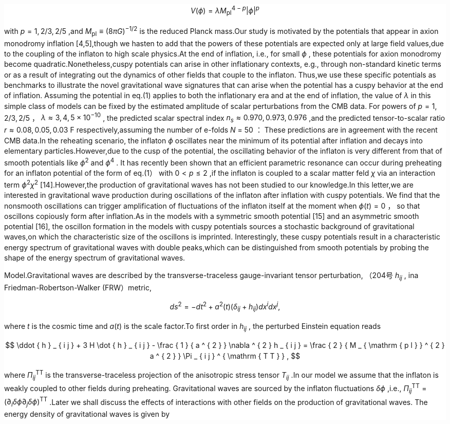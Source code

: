 $$
V ( \phi ) = \lambda M _ { \mathrm { p l } } ^ { 4 - p } | \phi | ^ { p }
$$

with $p = 1 , 2 / 3 , 2 / 5$ ,and $M _ { \mathrm { p l } } \equiv ( 8 \pi G ) ^ { - 1 / 2 }$ is the reduced Planck mass.Our study is motivated by the potentials that appear in axion monodromy inflation [4,5],though we hasten to add that the powers of these potentials are expected only at large field values,due to the coupling of the inflaton to high scale physics.At the end of inflation, i.e., for small $\phi$ , these potentials for axion monodromy become quadratic.Nonetheless,cuspy potentials can arise in other inflationary contexts, e.g., through non-standard kinetic terms or as a result of integrating out the dynamics of other fields that couple to the inflaton. Thus,we use these specific potentials as benchmarks to illustrate the novel gravitational wave signatures that can arise when the potential has a cuspy behavior at the end of inflation. Assuming the potential in eq.(1) applies to both the inflationary era and at the end of inflation, the value of $\lambda$ in this simple class of models can be fixed by the estimated amplitude of scalar perturbations from the CMB data. For powers of $p = 1 , 2 / 3 , 2 / 5$ ， $\lambda \approx 3 , 4 , 5 \times 1 0 ^ { - 1 0 }$ , the predicted scalar spectral index $n _ { s } \approx 0 . 9 7 0 , 0 . 9 7 3 , 0 . 9 7 6$ ,and the predicted tensor-to-scalar ratio $r \approx 0 . 0 8 , 0 . 0 5 , 0 . 0 3$ F respectively,assuming the number of e-folds $N \ = \ 5 0$ ： These predictions are in agreement with the recent CMB data.In the reheating scenario, the inflaton $\phi$ oscillates near the minimum of its potential after inflation and decays into elementary particles.However,due to the cusp of the potential, the oscillating behavior of the inflaton is very different from that of smooth potentials like $\phi ^ { 2 }$ and $\phi ^ { 4 }$ . It has recently been shown that an efficient parametric resonance can occur during preheating for an inflaton potential of the form of eq.(1） with $0 < p \le 2$ ,if the inflaton is coupled to a scalar matter feld $\chi$ via an interaction term $\phi ^ { 2 } \chi ^ { 2 }$ [14].However,the production of gravitational waves has not been studied to our knowledge.In this letter,we are interested in gravitational wave production during oscillations of the inflaton after inflation with cuspy potentials. We find that the nonsmooth oscillations can trigger amplification of fluctuations of the inflaton itself at the moment when $\phi ( t ) = 0$ ， so that oscillons copiously form after inflation.As in the models with a symmetric smooth potential [15] and an asymmetric smooth potential [16], the oscillon formation in the models with cuspy potentials sources a stochastic background of gravitational waves,on which the characteristic size of the oscillons is imprinted. Interestingly, these cuspy potentials result in a characteristic energy spectrum of gravitational waves with double peaks,which can be distinguished from smooth potentials by probing the shape of the energy spectrum of gravitational waves.

Model.Gravitational waves are described by the transverse-traceless gauge-invariant tensor perturbation, （204号 $h _ { i j }$ , ina Friedman-Robertson-Walker (FRW）metric,

$$
d s ^ { 2 } = - d t ^ { 2 } + a ^ { 2 } ( t ) ( \delta _ { i j } + h _ { i j } ) d x ^ { i } d x ^ { j } ,
$$

where $t$ is the cosmic time and $a ( t )$ is the scale factor.To first order in $h _ { i j }$ , the perturbed Einstein equation reads

$$
\ddot { h } _ { i j } + 3 H \dot { h } _ { i j } - \frac { 1 } { a ^ { 2 } } \nabla ^ { 2 } h _ { i j } = \frac { 2 } { M _ { \mathrm { p l } } ^ { 2 } a ^ { 2 } } \Pi _ { i j } ^ { \mathrm { T T } } ,
$$

where $\Pi _ { i j } ^ { \mathrm { T T } }$ is the transverse-traceless projection of the anisotropic stress tensor $T _ { i j }$ .In our model we assume that the inflaton is weakly coupled to other fields during preheating. Gravitational waves are sourced by the inflaton fluctuations $\delta \phi$ ,i.e., $\Pi _ { i j } ^ { \mathrm { T T } } = ( \partial _ { i } \delta \phi \partial _ { j } \delta \phi ) ^ { \mathrm { T T } }$ .Later we shall discuss the effects of interactions with other fields on the production of gravitational waves. The energy density of gravitational waves is given by
